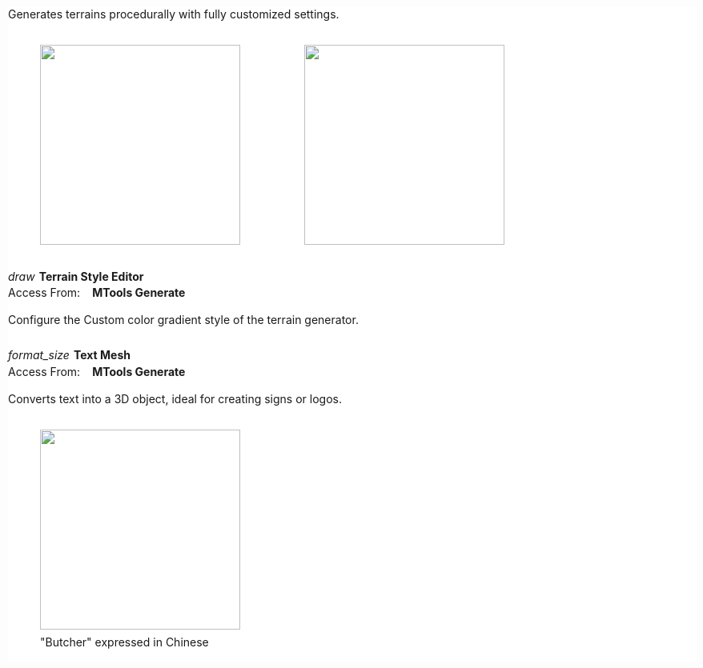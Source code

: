   </div>
</span>
<p>Generates terrains procedurally with fully customized settings.</p>
<div style="display:flex;flex-direction:column;gap: 5px;">
<div style="display: flex;flex-wrap:wrap;">
		<div style="border: 1px solid var(--color-dark);background: var(--color-back);">
  <figure>
  <img style="image-rendering: auto;object-fit:contain;width: 250px; height: 250px;min-width: 100px" src="https://github.com/Malik12tree/blockbench-plugins/blob/master/src/mesh_tools/assets/actions/terrain_solid.png?raw=true" />
  <figcaption></figcaption>
  </figure>
  </div>
<div style="border: 1px solid var(--color-dark);background: var(--color-back);">
  <figure>
  <img style="image-rendering: auto;object-fit:contain;width: 250px; height: 250px;min-width: 100px" src="https://github.com/Malik12tree/blockbench-plugins/blob/master/src/mesh_tools/assets/actions/terrain_wire.png?raw=true" />
  <figcaption></figcaption>
  </figure>
  </div>
	</div>
	
</div>
</section>


<section id="mesh_tools-action-terrainse" style="margin-top: 10px;"> 
<div style="display: inline-flex;align-items:center;gap: 5px;">
  <i class="material-icons notranslate icon">draw</i> <b>Terrain Style Editor</b>
  
  </div>
<span style="display:flex;align-items:center;gap: 10px;">
Access From:
<div style="display: inline-flex;align-items:center;gap: 5px;">
  <i class="fa_big fas fa-vector-square"></i> <b>MTools Generate</b>
  
  </div>
</span>
<p>Configure the Custom color gradient style of the terrain generator.</p>
<div style="display:flex;flex-direction:column;gap: 5px;">

</div>
</section>


<section id="mesh_tools-action-textmesh" style="margin-top: 10px;"> 
<div style="display: inline-flex;align-items:center;gap: 5px;">
  <i class="material-icons notranslate icon">format_size</i> <b>Text Mesh</b>
  
  </div>
<span style="display:flex;align-items:center;gap: 10px;">
Access From:
<div style="display: inline-flex;align-items:center;gap: 5px;">
  <i class="fa_big fas fa-vector-square"></i> <b>MTools Generate</b>
  
  </div>
</span>
<p>Converts text into a 3D object, ideal for creating signs or logos.</p>
<div style="display:flex;flex-direction:column;gap: 5px;">
<div style="display: flex;flex-wrap:wrap;">
		<div style="border: 1px solid var(--color-dark);background: var(--color-back);">
  <figure>
  <img style="image-rendering: auto;object-fit:contain;width: 250px; height: 250px;min-width: 100px" src="https://github.com/Malik12tree/blockbench-plugins/blob/master/src/mesh_tools/assets/actions/text.png?raw=true" />
  <figcaption>"Butcher" expressed in Chinese</figcaption>
  </figure>
  </div>
	</div>
	
